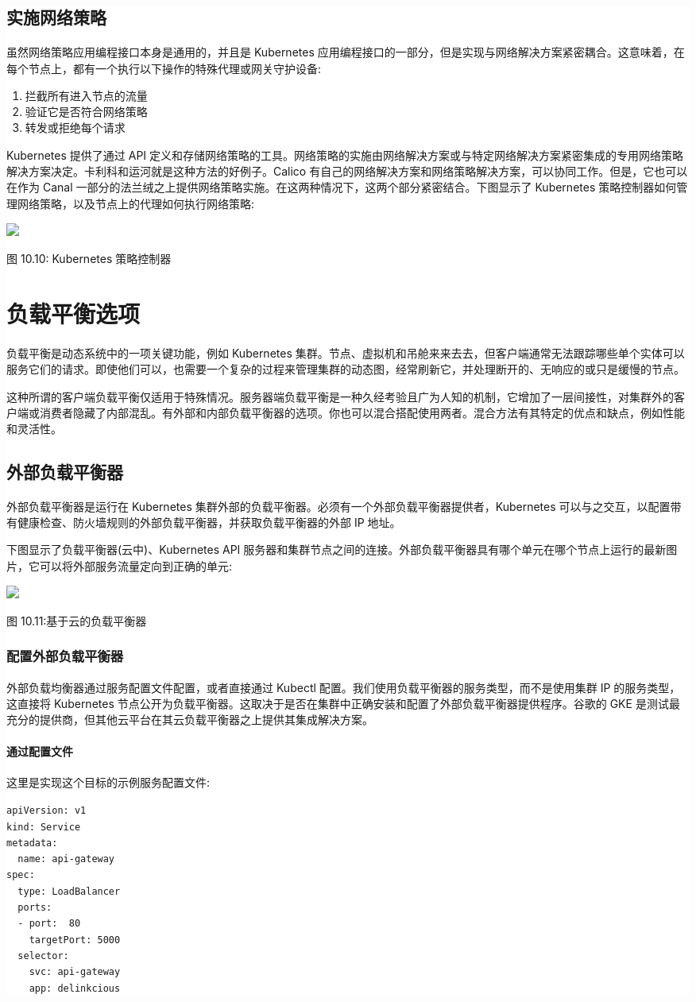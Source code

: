 ```
```

## 实施网络策略

虽然网络策略应用编程接口本身是通用的，并且是 Kubernetes 应用编程接口的一部分，但是实现与网络解决方案紧密耦合。这意味着，在每个节点上，都有一个执行以下操作的特殊代理或网关守护设备:

1.  拦截所有进入节点的流量
2.  验证它是否符合网络策略
3.  转发或拒绝每个请求

Kubernetes 提供了通过 API 定义和存储网络策略的工具。网络策略的实施由网络解决方案或与特定网络解决方案紧密集成的专用网络策略解决方案决定。卡利科和运河就是这种方法的好例子。Calico 有自己的网络解决方案和网络策略解决方案，可以协同工作。但是，它也可以在作为 Canal 一部分的法兰绒之上提供网络策略实施。在这两种情况下，这两个部分紧密结合。下图显示了 Kubernetes 策略控制器如何管理网络策略，以及节点上的代理如何执行网络策略:

![](../Images/B15559_10_10.png)

图 10.10: Kubernetes 策略控制器

# 负载平衡选项

负载平衡是动态系统中的一项关键功能，例如 Kubernetes 集群。节点、虚拟机和吊舱来来去去，但客户端通常无法跟踪哪些单个实体可以服务它们的请求。即使他们可以，也需要一个复杂的过程来管理集群的动态图，经常刷新它，并处理断开的、无响应的或只是缓慢的节点。

这种所谓的客户端负载平衡仅适用于特殊情况。服务器端负载平衡是一种久经考验且广为人知的机制，它增加了一层间接性，对集群外的客户端或消费者隐藏了内部混乱。有外部和内部负载平衡器的选项。你也可以混合搭配使用两者。混合方法有其特定的优点和缺点，例如性能和灵活性。

## 外部负载平衡器

外部负载平衡器是运行在 Kubernetes 集群外部的负载平衡器。必须有一个外部负载平衡器提供者，Kubernetes 可以与之交互，以配置带有健康检查、防火墙规则的外部负载平衡器，并获取负载平衡器的外部 IP 地址。

下图显示了负载平衡器(云中)、Kubernetes API 服务器和集群节点之间的连接。外部负载平衡器具有哪个单元在哪个节点上运行的最新图片，它可以将外部服务流量定向到正确的单元:

![](../Images/B15559_10_11.png)

图 10.11:基于云的负载平衡器

### 配置外部负载平衡器

外部负载均衡器通过服务配置文件配置，或者直接通过 Kubectl 配置。我们使用负载平衡器的服务类型，而不是使用集群 IP 的服务类型，这直接将 Kubernetes 节点公开为负载平衡器。这取决于是否在集群中正确安装和配置了外部负载平衡器提供程序。谷歌的 GKE 是测试最充分的提供商，但其他云平台在其云负载平衡器之上提供其集成解决方案。

#### 通过配置文件

这里是实现这个目标的示例服务配置文件:

```
apiVersion: v1
kind: Service
metadata:
  name: api-gateway
spec:
  type: LoadBalancer
  ports:
  - port:  80
    targetPort: 5000
  selector:
    svc: api-gateway
    app: delinkcious 
```
